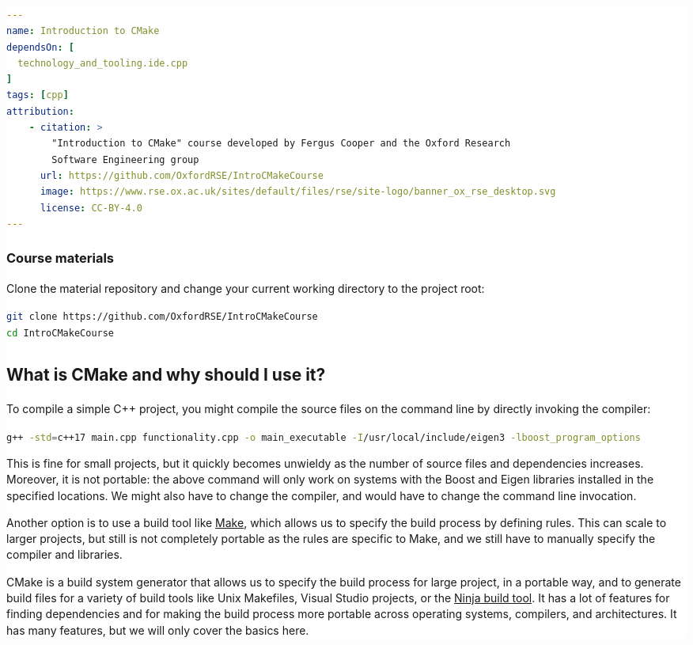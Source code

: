 ```yaml
---
name: Introduction to CMake
dependsOn: [
  technology_and_tooling.ide.cpp
]
tags: [cpp]
attribution: 
    - citation: >
        "Introduction to CMake" course developed by Fergus Cooper and the Oxford Research 
        Software Engineering group
      url: https://github.com/OxfordRSE/IntroCMakeCourse
      image: https://www.rse.ox.ac.uk/sites/default/files/rse/site-logo/banner_ox_rse_desktop.svg
      license: CC-BY-4.0
---
```


### Course materials

Clone the material repository and change your current working directory to the project 
root:

~~~bash
git clone https://github.com/OxfordRSE/IntroCMakeCourse
cd IntroCMakeCourse
~~~

## What is CMake and why should I use it?

To compile a simple C++ project, you might compile the source files on the command line by directly invoking the compiler:

~~~bash
g++ -std=c++17 main.cpp functionality.cpp -o main_executable -I/usr/local/include/eigen3 -lboost_program_options
~~~

This is fine for small projects, but it quickly becomes unwieldy as the number
of source files and dependencies increases. Moreover, it is not portable: the
above command will only work on systems with the Boost and Eigen libraries
installed in the specified locations. We might also have to change the compiler,
and would have to change the command line invocation.

Another option is to use a build tool like [Make](https://www.gnu.org/software/make/), which allows us to specify
the build process by defining rules. This can scale to larger projects, but
still is not completely portable as the rules are specific to Make, and we still
have to manually specify the compiler and libraries.

CMake is a build system generator that allows us to specify the build process for large project, in
a portable way, and to generate build files for a variety of build tools like
Unix Makefiles, Visual Studio projects, or the [Ninja build tool](https://ninja-build.org/). It has a lot
of features for finding dependencies and for making the build process more portable across
operating systems, compilers, and architectures. It has many features, but we
will only cover the basics here.
